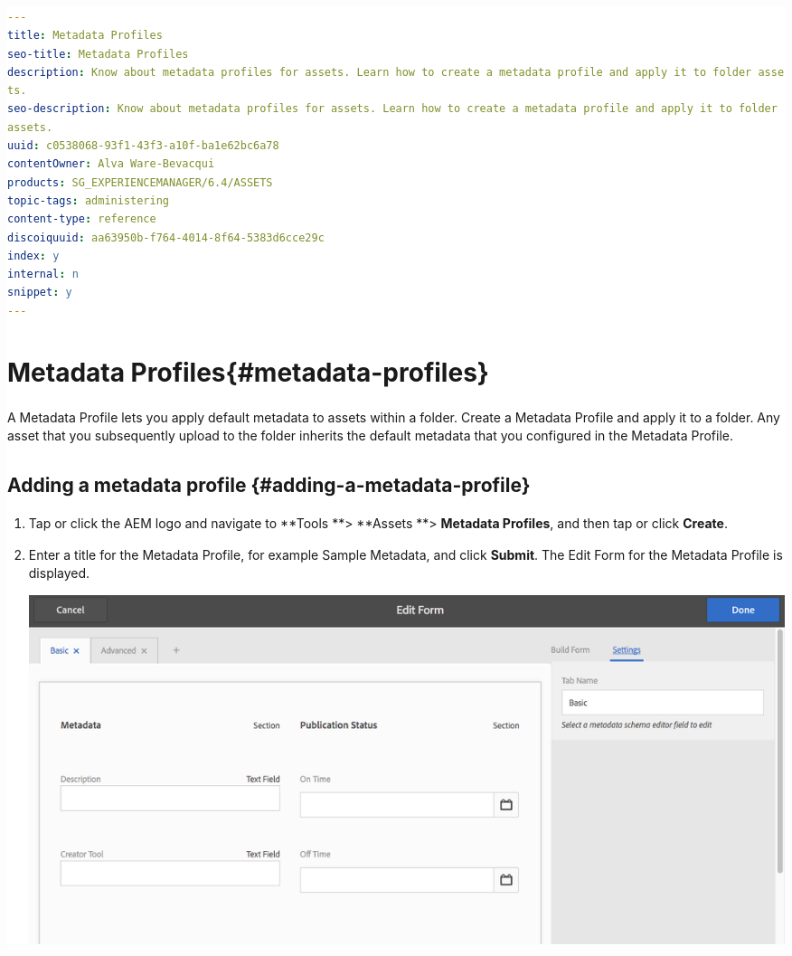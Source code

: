 ```yaml
---
title: Metadata Profiles
seo-title: Metadata Profiles
description: Know about metadata profiles for assets. Learn how to create a metadata profile and apply it to folder assets.
seo-description: Know about metadata profiles for assets. Learn how to create a metadata profile and apply it to folder assets.
uuid: c0538068-93f1-43f3-a10f-ba1e62bc6a78
contentOwner: Alva Ware-Bevacqui
products: SG_EXPERIENCEMANAGER/6.4/ASSETS
topic-tags: administering
content-type: reference
discoiquuid: aa63950b-f764-4014-8f64-5383d6cce29c
index: y
internal: n
snippet: y
---
```


# Metadata Profiles{#metadata-profiles}

A Metadata Profile lets you apply default metadata to assets within a folder. Create a Metadata Profile and apply it to a folder. Any asset that you subsequently upload to the folder inherits the default metadata that you configured in the Metadata Profile.

## Adding a metadata profile {#adding-a-metadata-profile}

1. Tap or click the AEM logo and navigate to **Tools **&gt; **Assets **&gt; **Metadata Profiles**, and then tap or click **Create**.
1. Enter a title for the Metadata Profile, for example Sample Metadata, and click **Submit**. The Edit Form for the Metadata Profile is displayed. 

   ![](assets/chlimage_1-485.png)
